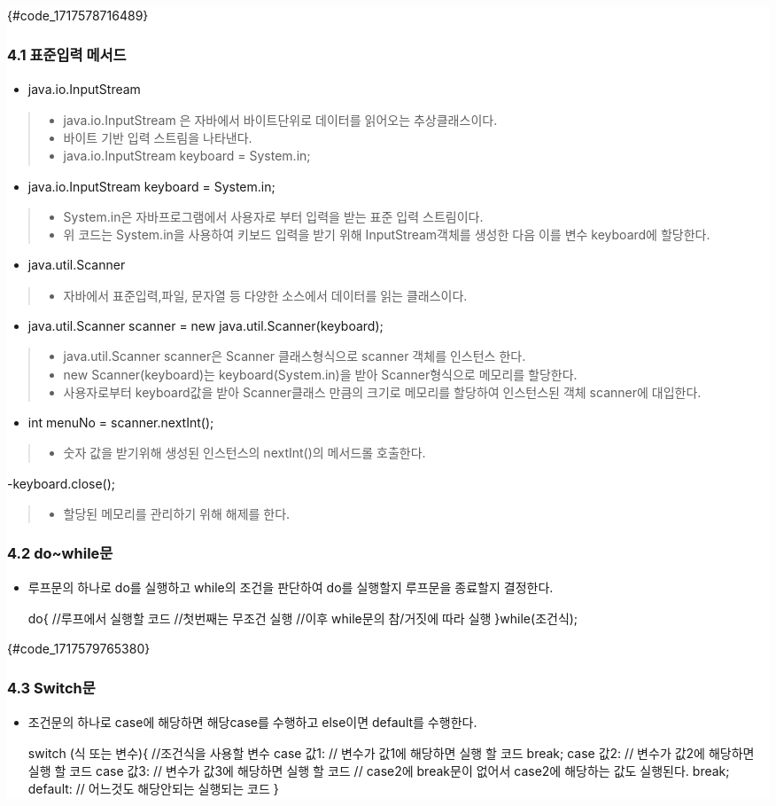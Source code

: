 {#code_1717578716489}

### 4.1 표준입력 메서드

- java.io.InputStream
> - java.io.InputStream 은 자바에서 바이트단위로 데이터를 읽어오는 추상클래스이다.   
> - 바이트 기반 입력 스트림을 나타낸다.   
> - java.io.InputStream keyboard = System.in;

- java.io.InputStream keyboard = System.in;
> - System.in은 자바프로그램에서 사용자로 부터 입력을 받는 표준 입력 스트림이다.   
> - 위 코드는 System.in을 사용하여 키보드 입력을 받기 위해 InputStream객체를 생성한 다음 이를 변수 keyboard에 할당한다.

- java.util.Scanner
> - 자바에서 표준입력,파일, 문자열 등 다양한 소스에서 데이터를 읽는 클래스이다.

- java.util.Scanner scanner = new java.util.Scanner(keyboard);
> - java.util.Scanner scanner은 Scanner 클래스형식으로 scanner 객체를 인스턴스 한다.  
> - new Scanner(keyboard)는 keyboard(System.in)을 받아 Scanner형식으로 메모리를 할당한다.   
> - 사용자로부터 keyboard값을 받아 Scanner클래스 만큼의 크기로 메모리를 할당하여 인스턴스된 객체 scanner에 대입한다.

- int menuNo = scanner.nextInt();
> - 숫자 값을 받기위해 생성된 인스턴스의 nextInt()의 메서드롤 호출한다.

-keyboard.close();
> - 할당된 메모리를 관리하기 위해 해제를 한다.

### 4.2 do\~while문

- 루프문의 하나로 do를 실행하고 while의 조건을 판단하여 do를 실행할지 루프문을 종료할지 결정한다.

    do{
    	//루프에서 실행할 코드
        //첫번째는 무조건 실행
        //이후 while문의 참/거짓에 따라 실행
    }while(조건식);

{#code_1717579765380}

### 4.3 Switch문

- 조건문의 하나로 case에 해당하면 해당case를 수행하고 else이면 default를 수행한다.

    switch (식 또는 변수){    //조건식을 사용할 변수 
    	case 값1:
        	// 변수가 값1에 해당하면 실행 할 코드
            break; 
        case 값2:
        	// 변수가 값2에 해당하면 실행 할 코드
       	case 값3:
        	// 변수가 값3에 해당하면 실행 할 코드 
            // case2에 break문이 없어서 case2에 해당하는 값도 실행된다.
            break;
        default:
        	// 어느것도 해당안되는 실행되는 코드 
    }
